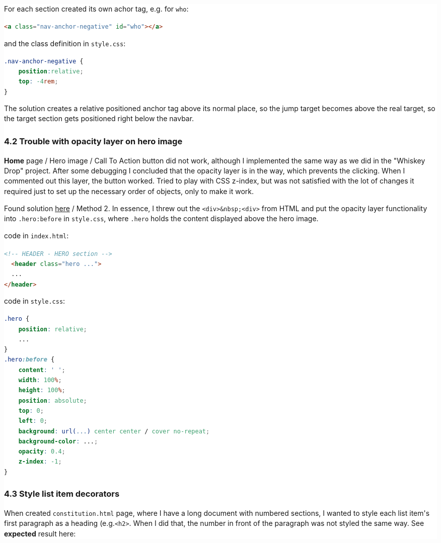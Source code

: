 For each section created its own achor tag, e.g. for `who`:
```HTML
<a class="nav-anchor-negative" id="who"></a>
```
and the class definition in `style.css`:
```CSS
.nav-anchor-negative {
    position:relative; 
    top: -4rem;    
}
```
The solution creates a relative positioned anchor tag above its normal place, so the jump target becomes above the real target, so the target section gets positioned right below the navbar.
### 4.2 Trouble with opacity layer on hero image
**Home** page / Hero image / Call To Action button did not work, although I implemented the same way as we did in the "Whiskey Drop" project. After some debugging I concluded that the opacity layer is in the way, which prevents the clicking. When I commented out this layer, the button worked.
Tried to play with CSS z-index, but was not satisfied with the lot of changes it required just to set up the necessary order of objects, only to make it work.

Found solution [here](https://www.digitalocean.com/community/tutorials/how-to-change-a-css-background-images-opacity) / Method 2. In essence, I threw out the `<div>&nbsp;<div>` from HTML and put the opacity layer functionality into `.hero:before` in `style.css`, where `.hero` holds the content displayed above the hero image.

code in `index.html`:
```HTML
<!-- HEADER - HERO section -->
  <header class="hero ...">
  ...
</header>
```
code in `style.css`:
```CSS
.hero {
    position: relative;
    ...
}
.hero:before {
    content: ' ';
    width: 100%;
    height: 100%;
    position: absolute;
    top: 0;
    left: 0;
    background: url(...) center center / cover no-repeat;
    background-color: ...;
    opacity: 0.4;
    z-index: -1;
}
```
### 4.3 Style list item decorators
When created  `constitution.html` page, where I have a long document with numbered sections, I wanted to style each list item's first paragraph as a heading (e.g.```<h2>```. When I did that, the number in front of the paragraph was not styled the same way. See **expected** result here:
